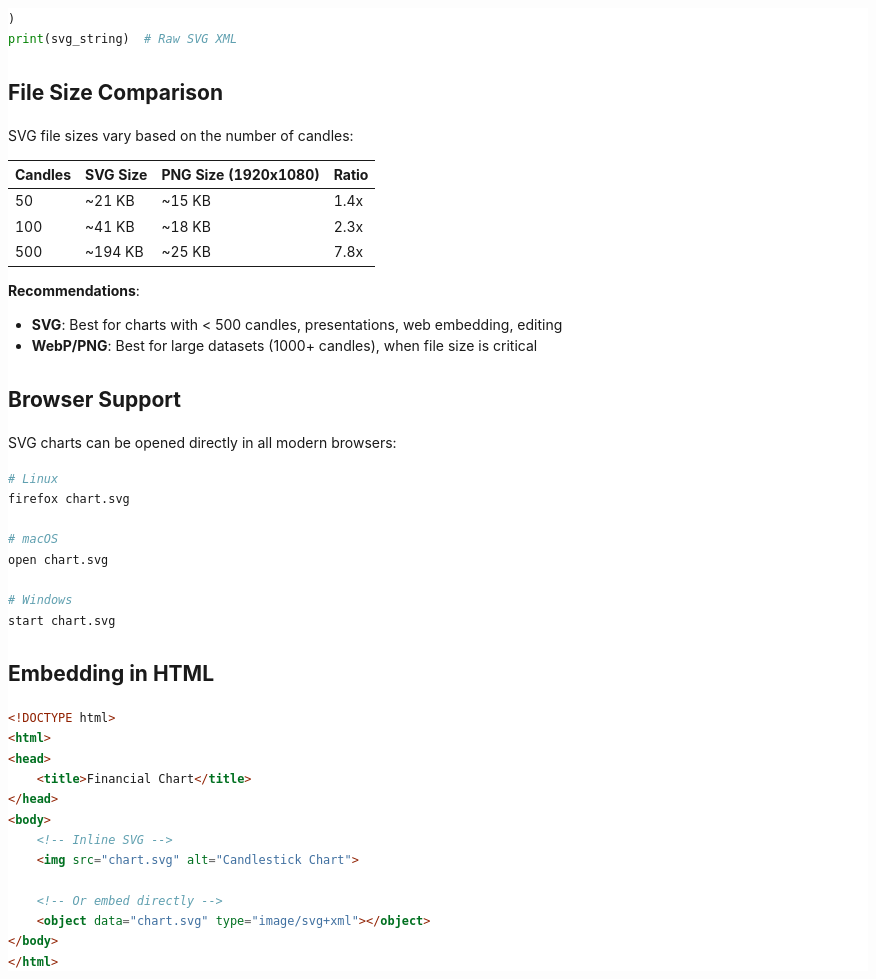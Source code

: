 ```python
)
print(svg_string)  # Raw SVG XML
```

## File Size Comparison

SVG file sizes vary based on the number of candles:

| Candles | SVG Size | PNG Size (1920x1080) | Ratio |
|---------|----------|----------------------|-------|
| 50      | ~21 KB   | ~15 KB               | 1.4x  |
| 100     | ~41 KB   | ~18 KB               | 2.3x  |
| 500     | ~194 KB  | ~25 KB               | 7.8x  |

**Recommendations**:
- **SVG**: Best for charts with < 500 candles, presentations, web embedding, editing
- **WebP/PNG**: Best for large datasets (1000+ candles), when file size is critical

## Browser Support

SVG charts can be opened directly in all modern browsers:

```bash
# Linux
firefox chart.svg

# macOS
open chart.svg

# Windows
start chart.svg
```

## Embedding in HTML

```html
<!DOCTYPE html>
<html>
<head>
    <title>Financial Chart</title>
</head>
<body>
    <!-- Inline SVG -->
    <img src="chart.svg" alt="Candlestick Chart">

    <!-- Or embed directly -->
    <object data="chart.svg" type="image/svg+xml"></object>
</body>
</html>
```
